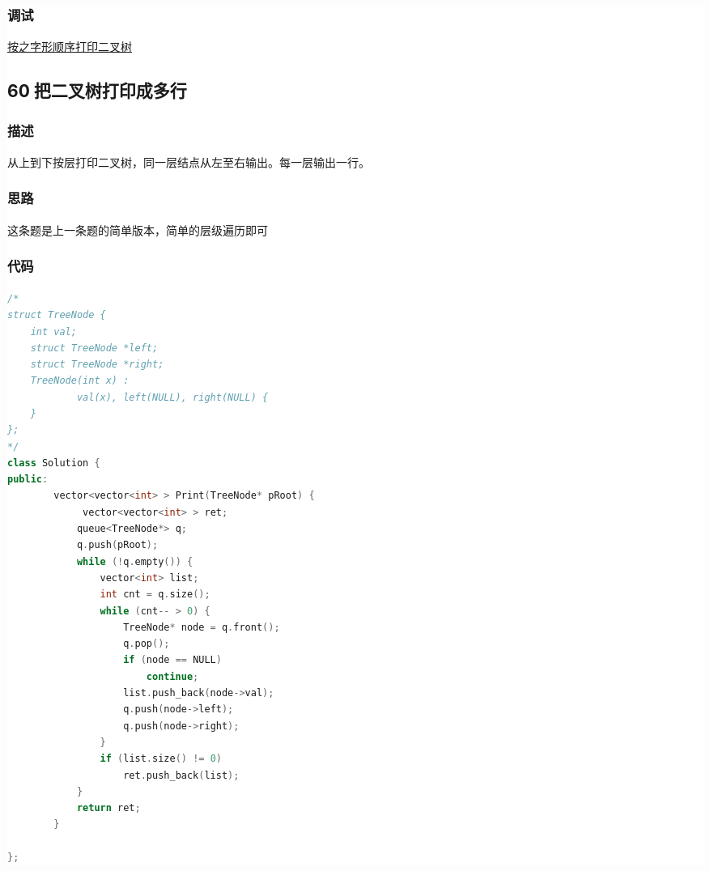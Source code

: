 ### 调试

[按之字形顺序打印二叉树](https://www.nowcoder.com/practice/91b69814117f4e8097390d107d2efbe0)

## 60 把二叉树打印成多行

### 描述

从上到下按层打印二叉树，同一层结点从左至右输出。每一层输出一行。

### 思路

这条题是上一条题的简单版本，简单的层级遍历即可

### 代码

````c++
/*
struct TreeNode {
    int val;
    struct TreeNode *left;
    struct TreeNode *right;
    TreeNode(int x) :
            val(x), left(NULL), right(NULL) {
    }
};
*/
class Solution {
public:
        vector<vector<int> > Print(TreeNode* pRoot) {
             vector<vector<int> > ret;
            queue<TreeNode*> q;
            q.push(pRoot);
            while (!q.empty()) {
                vector<int> list;
                int cnt = q.size();
                while (cnt-- > 0) {
                    TreeNode* node = q.front();
                    q.pop();
                    if (node == NULL)
                        continue;
                    list.push_back(node->val);
                    q.push(node->left);
                    q.push(node->right);
                }
                if (list.size() != 0)
                    ret.push_back(list);
            }
            return ret;
        }
    
};
````
